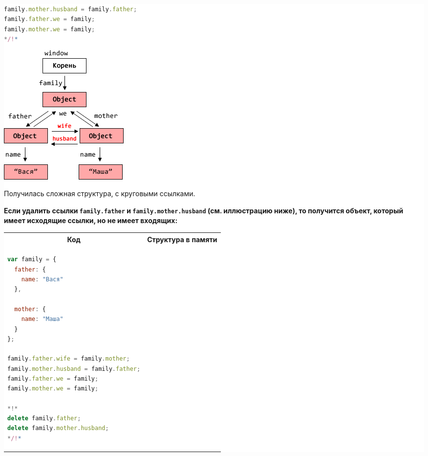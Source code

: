 ```js
family.mother.husband = family.father;
family.father.we = family;
family.mother.we = family;
*/!*
```

</td>
<td>
<img src="family-ext.png">
</td>
</tr>
</table>

Получилась сложная структура, с круговыми ссылками.

**Если удалить ссылки `family.father` и `family.mother.husband` (см. иллюстрацию ниже), то получится объект, который имеет исходящие ссылки, но не имеет входящих:**
<table>
<tr>
<th>Код</th>
<th>Структура в памяти</th>
<tr>
<td>

```js
var family = {
  father: {
    name: "Вася"
  },

  mother: {
    name: "Маша"
  }
};

family.father.wife = family.mother;
family.mother.husband = family.father;
family.father.we = family;
family.mother.we = family;

*!*
delete family.father;
delete family.mother.husband;
*/!*
```

